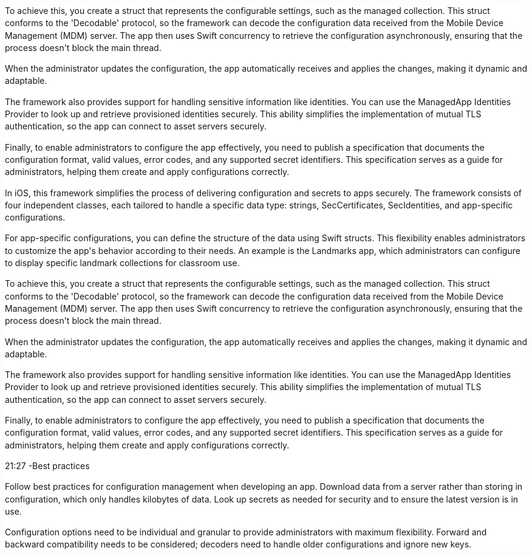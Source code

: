 To achieve this, you create a struct that represents the configurable settings, such as the managed collection. This struct conforms to the 'Decodable' protocol, so the framework can decode the configuration data received from the Mobile Device Management (MDM) server. The app then uses Swift concurrency to retrieve the configuration asynchronously, ensuring that the process doesn't block the main thread.

When the administrator updates the configuration, the app automatically receives and applies the changes, making it dynamic and adaptable.

The framework also provides support for handling sensitive information like identities. You can use the ManagedApp Identities Provider to look up and retrieve provisioned identities securely. This ability simplifies the implementation of mutual TLS authentication, so the app can connect to asset servers securely.

Finally, to enable administrators to configure the app effectively, you need to publish a specification that documents the configuration format, valid values, error codes, and any supported secret identifiers. This specification serves as a guide for administrators, helping them create and apply configurations correctly.

In iOS, this framework simplifies the process of delivering configuration and secrets to apps securely. The framework consists of four independent classes, each tailored to handle a specific data type: strings, SecCertificates, SecIdentities, and app-specific configurations.

For app-specific configurations, you can define the structure of the data using Swift structs. This flexibility enables administrators to customize the app's behavior according to their needs. An example is the Landmarks app, which administrators can configure to display specific landmark collections for classroom use.

To achieve this, you create a struct that represents the configurable settings, such as the managed collection. This struct conforms to the 'Decodable' protocol, so the framework can decode the configuration data received from the Mobile Device Management (MDM) server. The app then uses Swift concurrency to retrieve the configuration asynchronously, ensuring that the process doesn't block the main thread.

When the administrator updates the configuration, the app automatically receives and applies the changes, making it dynamic and adaptable.

The framework also provides support for handling sensitive information like identities. You can use the ManagedApp Identities Provider to look up and retrieve provisioned identities securely. This ability simplifies the implementation of mutual TLS authentication, so the app can connect to asset servers securely.

Finally, to enable administrators to configure the app effectively, you need to publish a specification that documents the configuration format, valid values, error codes, and any supported secret identifiers. This specification serves as a guide for administrators, helping them create and apply configurations correctly.

21:27 -Best practices

Follow best practices for configuration management when developing an app. Download data from a server rather than storing in configuration, which only handles kilobytes of data. Look up secrets as needed for security and to ensure the latest version is in use. 

Configuration options need to be individual and granular to provide administrators with maximum flexibility. Forward and backward compatibility needs to be considered; decoders need to handle older configurations and ignore new keys.

